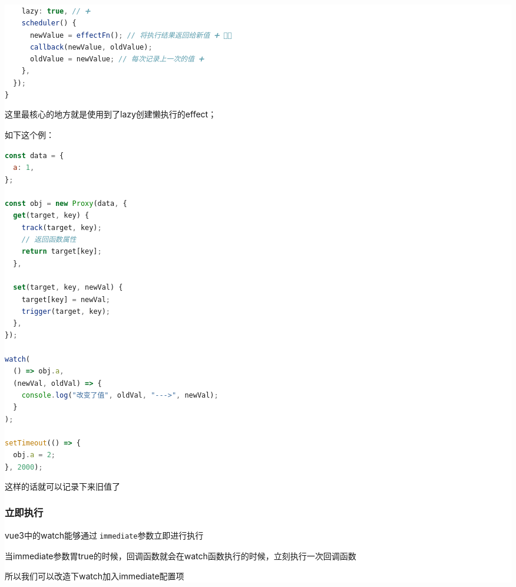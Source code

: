 ```js
    lazy: true, // ➕
    scheduler() {
      newValue = effectFn(); // 将执行结果返回给新值 ➕ 🐂👃
      callback(newValue, oldValue);
      oldValue = newValue; // 每次记录上一次的值 ➕
    },
  });
}
```

这里最核心的地方就是使用到了lazy创建懒执行的effect；

如下这个例：

```js
const data = {
  a: 1,
};

const obj = new Proxy(data, {
  get(target, key) {
    track(target, key);
    // 返回函数属性
    return target[key];
  },

  set(target, key, newVal) {
    target[key] = newVal;
    trigger(target, key);
  },
});

watch(
  () => obj.a,
  (newVal, oldVal) => {
    console.log("改变了值", oldVal, "--->", newVal);
  }
);

setTimeout(() => {
  obj.a = 2;
}, 2000);
```

这样的话就可以记录下来旧值了

### 立即执行

vue3中的watch能够通过 `immediate`参数立即进行执行

当immediate参数胃true的时候，回调函数就会在watch函数执行的时候，立刻执行一次回调函数

所以我们可以改造下watch加入immediate配置项

